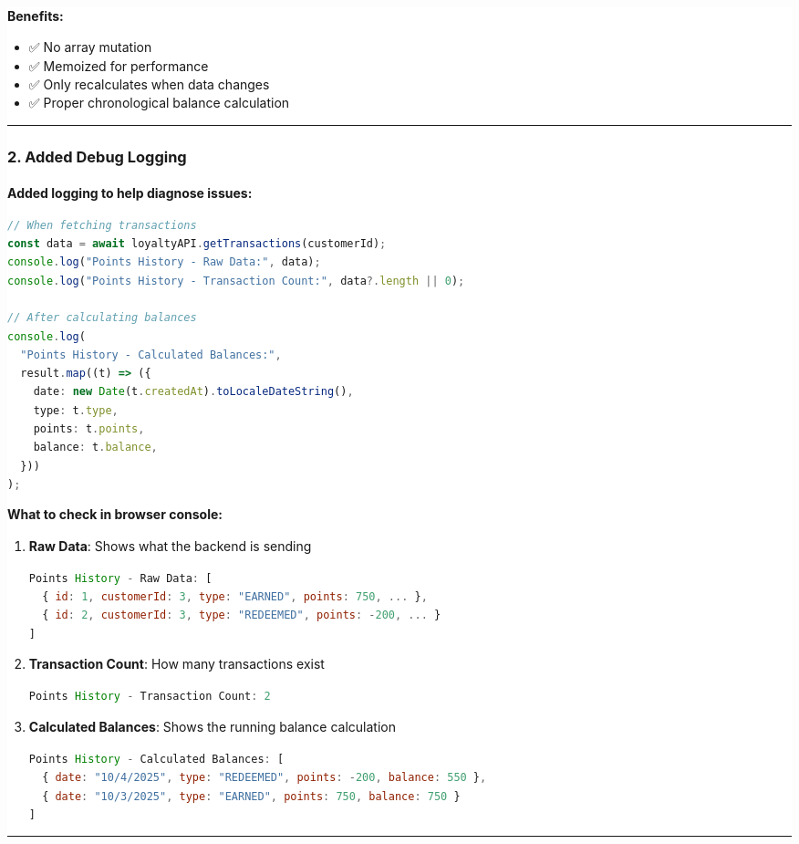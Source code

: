 **Benefits:**

- ✅ No array mutation
- ✅ Memoized for performance
- ✅ Only recalculates when data changes
- ✅ Proper chronological balance calculation

---

### 2. Added Debug Logging

**Added logging to help diagnose issues:**

```typescript
// When fetching transactions
const data = await loyaltyAPI.getTransactions(customerId);
console.log("Points History - Raw Data:", data);
console.log("Points History - Transaction Count:", data?.length || 0);

// After calculating balances
console.log(
  "Points History - Calculated Balances:",
  result.map((t) => ({
    date: new Date(t.createdAt).toLocaleDateString(),
    type: t.type,
    points: t.points,
    balance: t.balance,
  }))
);
```

**What to check in browser console:**

1. **Raw Data**: Shows what the backend is sending

   ```javascript
   Points History - Raw Data: [
     { id: 1, customerId: 3, type: "EARNED", points: 750, ... },
     { id: 2, customerId: 3, type: "REDEEMED", points: -200, ... }
   ]
   ```

2. **Transaction Count**: How many transactions exist

   ```javascript
   Points History - Transaction Count: 2
   ```

3. **Calculated Balances**: Shows the running balance calculation
   ```javascript
   Points History - Calculated Balances: [
     { date: "10/4/2025", type: "REDEEMED", points: -200, balance: 550 },
     { date: "10/3/2025", type: "EARNED", points: 750, balance: 750 }
   ]
   ```

---
